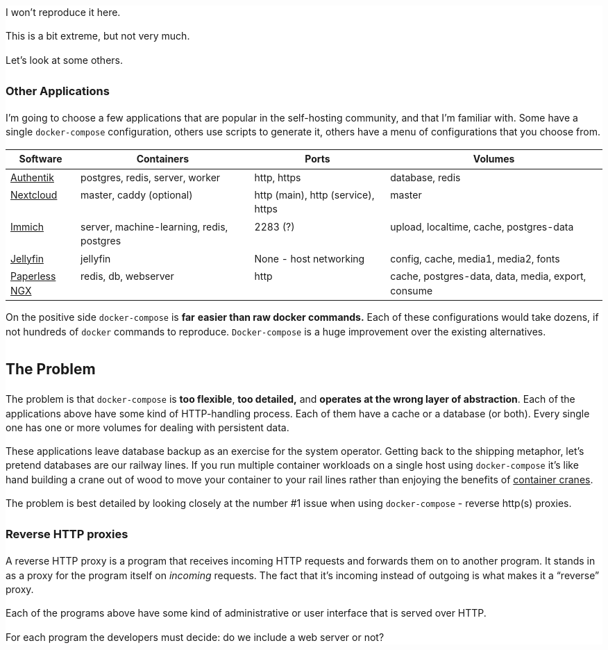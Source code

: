 I won’t reproduce it here.

This is a bit extreme, but not very much.

Let’s look at some others.


### Other Applications

I’m going to choose a few applications that are popular in the self-hosting community, and that I’m familiar with. Some have a single `docker-compose` configuration, others use scripts to generate it, others have a menu of configurations that you choose from.

| Software | Containers | Ports | Volumes |
| -------- | ---------- | ----- | ------- |
| [Authentik](https://docs.goauthentik.io/docs/install-config/install/docker-compose) | postgres, redis, server, worker | http, https | database, redis |
| [Nextcloud](https://github.com/nextcloud/all-in-one/blob/main/compose.yaml) | master, caddy (optional) | http (main), http (service), https | master |
| [Immich](https://immich.app/docs/install/docker-compose/) | server, machine-learning, redis, postgres | 2283 (?) | upload, localtime, cache, postgres-data |
| [Jellyfin](https://jellyfin.org/docs/general/installation/container/) | jellyfin | None - host networking | config, cache, media1, media2, fonts |
| [Paperless NGX](https://docs.paperless-ngx.com/setup/) | redis, db, webserver | http | cache, postgres-data, data, media, export, consume |

On the positive side `docker-compose` is **far** **easier than raw docker commands.** Each of these configurations would take dozens, if not hundreds of `docker` commands to reproduce. `Docker-compose` is a huge improvement over the existing alternatives.


## The Problem

The problem is that `docker-compose` is **too flexible**, **too detailed,** and **operates at the wrong layer of abstraction**. Each of the applications above have some kind of HTTP-handling process. Each of them have a cache or a database (or both). Every single one has one or more volumes for dealing with persistent data.

These applications leave database backup as an exercise for the system operator. Getting back to the shipping metaphor, let’s pretend databases are our railway lines. If you run multiple container workloads on a single host using `docker-compose` it’s like hand building a crane out of wood to move your container to your rail lines rather than enjoying the benefits of [container cranes](https://en.wikipedia.org/wiki/Container_crane).

The problem is best detailed by looking closely at the number #1 issue when using `docker-compose` - reverse http(s) proxies.


### Reverse HTTP proxies

A reverse HTTP proxy is a program that receives incoming HTTP requests and forwards them on to another program. It stands in as a proxy for the program itself on *incoming* requests. The fact that it’s incoming instead of outgoing is what makes it a “reverse” proxy.

Each of the programs above have some kind of administrative or user interface that is served over HTTP. 

For each program the developers must decide: do we include a web server or not?
